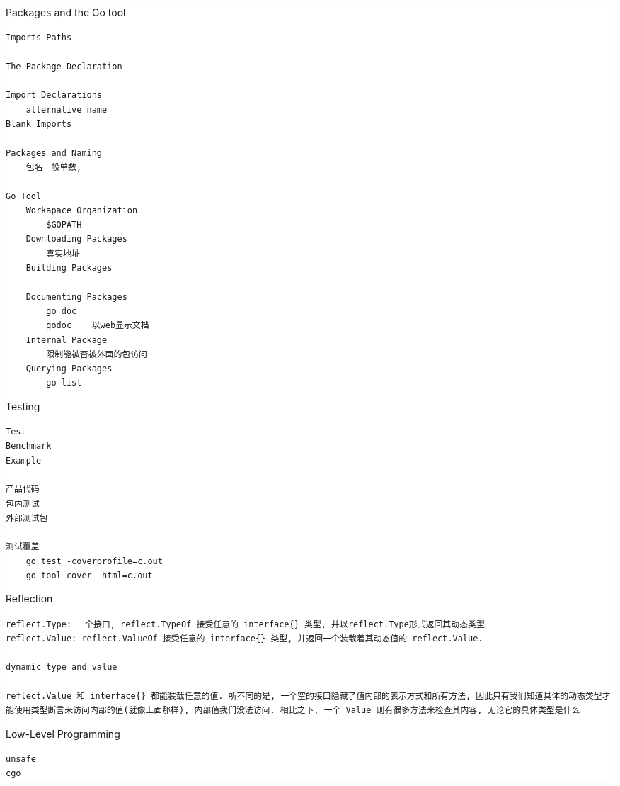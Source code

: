 Packages and the Go tool

    Imports Paths

    The Package Declaration

    Import Declarations
        alternative name
    Blank Imports

    Packages and Naming
        包名一般单数,

    Go Tool
        Workapace Organization
            $GOPATH
        Downloading Packages
            真实地址
        Building Packages

        Documenting Packages
            go doc
            godoc    以web显示文档
        Internal Package
            限制能被否被外面的包访问
        Querying Packages
            go list

Testing

    Test
    Benchmark
    Example

    产品代码
    包内测试
    外部测试包

    测试覆盖
        go test -coverprofile=c.out
        go tool cover -html=c.out

Reflection

    reflect.Type: 一个接口, reflect.TypeOf 接受任意的 interface{} 类型, 并以reflect.Type形式返回其动态类型
    reflect.Value: reflect.ValueOf 接受任意的 interface{} 类型, 并返回一个装载着其动态值的 reflect.Value.

    dynamic type and value

    reflect.Value 和 interface{} 都能装载任意的值. 所不同的是, 一个空的接口隐藏了值内部的表示方式和所有方法, 因此只有我们知道具体的动态类型才能使用类型断言来访问内部的值(就像上面那样), 内部值我们没法访问. 相比之下, 一个 Value 则有很多方法来检查其内容, 无论它的具体类型是什么

Low-Level Programming

    unsafe
    cgo
